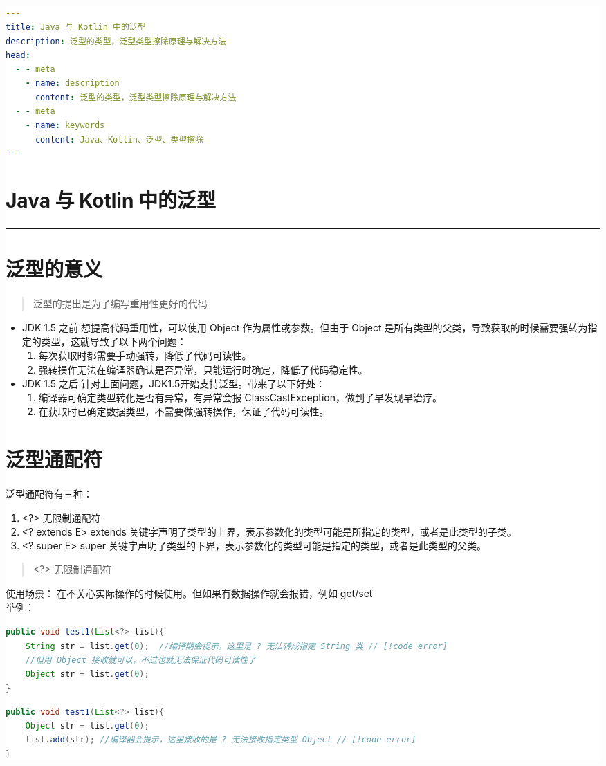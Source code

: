```yaml
---
title: Java 与 Kotlin 中的泛型
description: 泛型的类型，泛型类型擦除原理与解决方法
head:
  - - meta
    - name: description
      content: 泛型的类型，泛型类型擦除原理与解决方法
  - - meta
    - name: keywords
      content: Java、Kotlin、泛型、类型擦除
---
```

# Java 与 Kotlin 中的泛型
----
# 泛型的意义
> 泛型的提出是为了编写重用性更好的代码

- JDK 1.5 之前
想提高代码重用性，可以使用 Object 作为属性或参数。但由于 Object 是所有类型的父类，导致获取的时候需要强转为指定的类型，这就导致了以下两个问题：
   1. 每次获取时都需要手动强转，降低了代码可读性。
   2. 强转操作无法在编译器确认是否异常，只能运行时确定，降低了代码稳定性。
- JDK 1.5 之后
针对上面问题，JDK1.5开始支持泛型。带来了以下好处：
   1. 编译器可确定类型转化是否有异常，有异常会报 ClassCastException，做到了早发现早治疗。
   2. 在获取时已确定数据类型，不需要做强转操作，保证了代码可读性。
# 泛型通配符
泛型通配符有三种：

1.  \<?> 无限制通配符 
2.  \<? extends E> extends 关键字声明了类型的上界，表示参数化的类型可能是所指定的类型，或者是此类型的子类。
3.  \<? super E> super 关键字声明了类型的下界，表示参数化的类型可能是指定的类型，或者是此类型的父类。

> \<?> 无限制通配符

使用场景： 在不关心实际操作的时候使用。但如果有数据操作就会报错，例如 get/set<br>
举例：
```java
public void test1(List<?> list){
    String str = list.get(0);  //编译期会提示，这里是 ? 无法转成指定 String 类 // [!code error]
    //但用 Object 接收就可以，不过也就无法保证代码可读性了
    Object str = list.get(0); 
}
```
```java
public void test1(List<?> list){
    Object str = list.get(0);
    list.add(str); //编译器会提示，这里接收的是 ? 无法接收指定类型 Object // [!code error]
}
```
